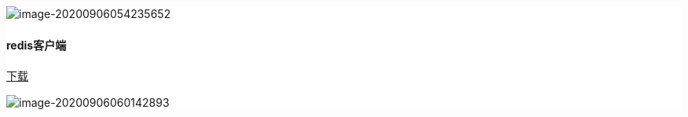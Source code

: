 ![image-20200906054235652](https://cdn.jsdelivr.net/gh/TheFoxFairy/notebook-picgo@master/img/20200926141042.png)

#### redis客户端

[下载](https://gitee.com/hedavid/redis-desktop-client)

![image-20200906060142893](https://cdn.jsdelivr.net/gh/TheFoxFairy/notebook-picgo@master/img/20200926141043.png)

